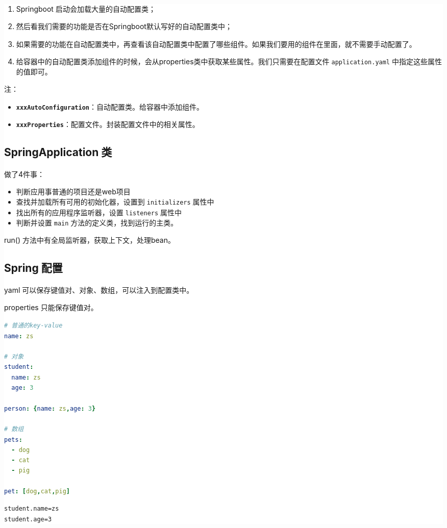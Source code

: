 1. Springboot 启动会加载大量的自动配置类；

2. 然后看我们需要的功能是否在Springboot默认写好的自动配置类中；
3. 如果需要的功能在自动配置类中，再查看该自动配置类中配置了哪些组件。如果我们要用的组件在里面，就不需要手动配置了。
4. 给容器中的自动配置类添加组件的时候，会从properties类中获取某些属性。我们只需要在配置文件 `application.yaml` 中指定这些属性的值即可。

注：

- **`xxxAutoConfiguration`**：自动配置类。给容器中添加组件。

- **`xxxProperties`**：配置文件。封装配置文件中的相关属性。



## SpringApplication 类

做了4件事：

- 判断应用事普通的项目还是web项目
- 查找并加载所有可用的初始化器，设置到 `initializers` 属性中
- 找出所有的应用程序监听器，设置 `listeners` 属性中
- 判断并设置 `main` 方法的定义类，找到运行的主类。



run() 方法中有全局监听器，获取上下文，处理bean。



## Spring 配置

yaml 可以保存键值对、对象、数组，可以注入到配置类中。

properties 只能保存键值对。

```yaml
# 普通的key-value
name: zs

# 对象
student:
  name: zs
  age: 3

person: {name: zs,age: 3}

# 数组
pets:
  - dog
  - cat
  - pig

pet: [dog,cat,pig]
```

```properties
student.name=zs
student.age=3
```

